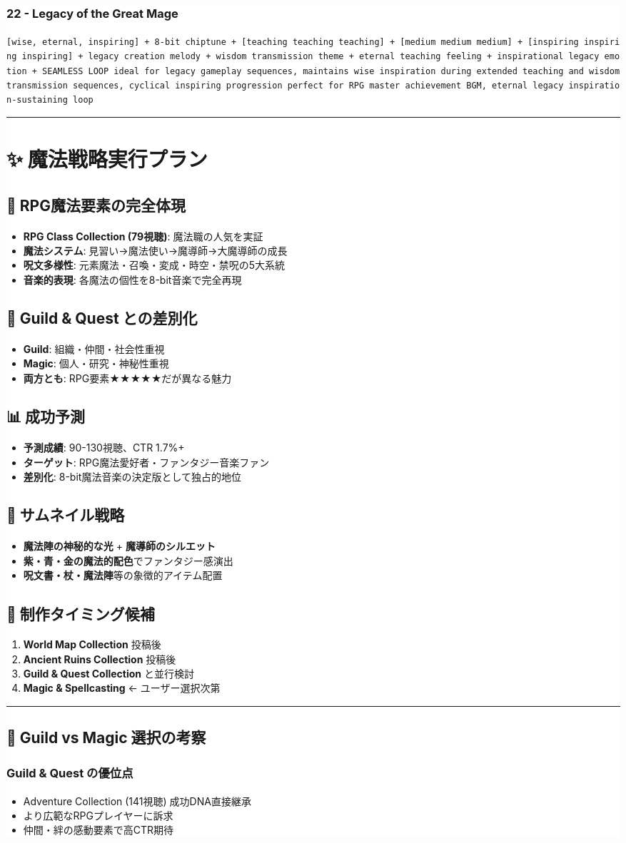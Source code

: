 ### 22 - Legacy of the Great Mage
```
[wise, eternal, inspiring] + 8-bit chiptune + [teaching teaching teaching] + [medium medium medium] + [inspiring inspiring inspiring] + legacy creation melody + wisdom transmission theme + eternal teaching feeling + inspirational legacy emotion + SEAMLESS LOOP ideal for legacy gameplay sequences, maintains wise inspiration during extended teaching and wisdom transmission sequences, cyclical inspiring progression perfect for RPG master achievement BGM, eternal legacy inspiration-sustaining loop
```

---

# ✨ 魔法戦略実行プラン

## 🎯 RPG魔法要素の完全体現
- **RPG Class Collection (79視聴)**: 魔法職の人気を実証
- **魔法システム**: 見習い→魔法使い→魔導師→大魔導師の成長
- **呪文多様性**: 元素魔法・召喚・変成・時空・禁呪の5大系統
- **音楽的表現**: 各魔法の個性を8-bit音楽で完全再現

## 🔮 Guild & Quest との差別化
- **Guild**: 組織・仲間・社会性重視
- **Magic**: 個人・研究・神秘性重視  
- **両方とも**: RPG要素★★★★★だが異なる魅力

## 📊 成功予測
- **予測成績**: 90-130視聴、CTR 1.7%+
- **ターゲット**: RPG魔法愛好者・ファンタジー音楽ファン
- **差別化**: 8-bit魔法音楽の決定版として独占的地位

## 🎨 サムネイル戦略
- **魔法陣の神秘的な光** + **魔導師のシルエット**
- **紫・青・金の魔法的配色**でファンタジー感演出
- **呪文書・杖・魔法陣**等の象徴的アイテム配置

## 📅 制作タイミング候補
1. **World Map Collection** 投稿後
2. **Ancient Ruins Collection** 投稿後
3. **Guild & Quest Collection** と並行検討
4. **Magic & Spellcasting** ← ユーザー選択次第

---

## 🤔 Guild vs Magic 選択の考察

### Guild & Quest の優位点
- Adventure Collection (141視聴) 成功DNA直接継承
- より広範なRPGプレイヤーに訴求
- 仲間・絆の感動要素で高CTR期待

